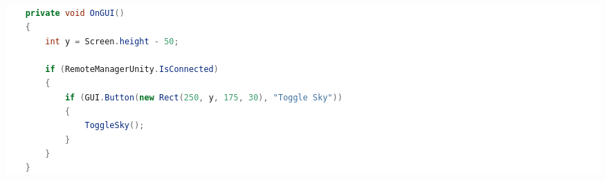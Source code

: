 ```csharp
    private void OnGUI()
    {
        int y = Screen.height - 50;

        if (RemoteManagerUnity.IsConnected)
        {
            if (GUI.Button(new Rect(250, y, 175, 30), "Toggle Sky"))
            {
                ToggleSky();
            }
        }
    }
```
